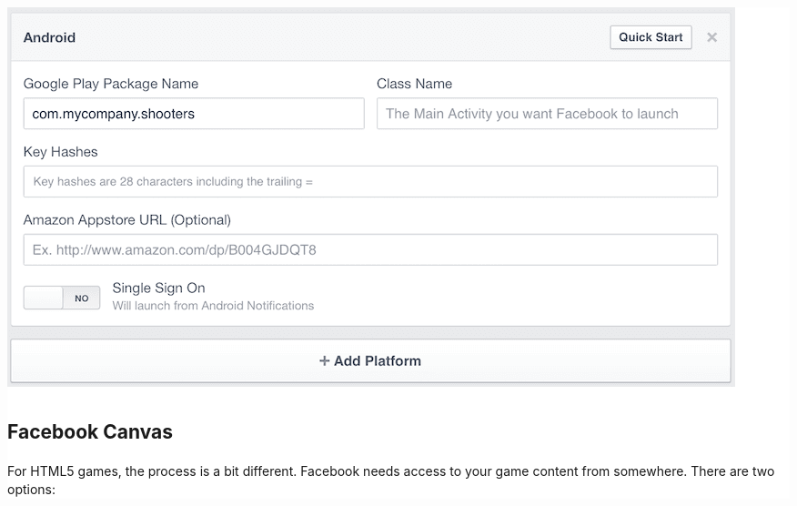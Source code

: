 ![Android settings](settings_android.png)


## Facebook Canvas

For HTML5 games, the process is a bit different. Facebook needs access to your game content from somewhere. There are two options:
